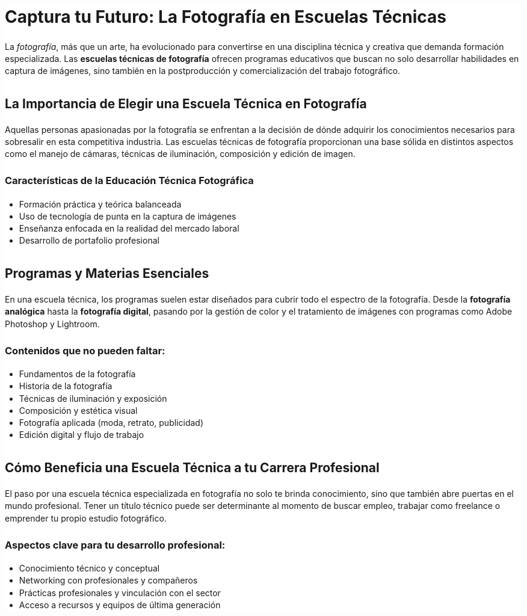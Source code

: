 # Captura tu Futuro: La Fotografía en Escuelas Técnicas

La _fotografía_, más que un arte, ha evolucionado para convertirse en una disciplina técnica y creativa que demanda formación especializada. Las **escuelas técnicas de fotografía** ofrecen programas educativos que buscan no solo desarrollar habilidades en captura de imágenes, sino también en la postproducción y comercialización del trabajo fotográfico.

## La Importancia de Elegir una Escuela Técnica en Fotografía

Aquellas personas apasionadas por la fotografía se enfrentan a la decisión de dónde adquirir los conocimientos necesarios para sobresalir en esta competitiva industria. Las escuelas técnicas de fotografía proporcionan una base sólida en distintos aspectos como el manejo de cámaras, técnicas de iluminación, composición y edición de imagen.

### Características de la Educación Técnica Fotográfica

- Formación práctica y teórica balanceada
- Uso de tecnología de punta en la captura de imágenes
- Enseñanza enfocada en la realidad del mercado laboral
- Desarrollo de portafolio profesional

## Programas y Materias Esenciales

En una escuela técnica, los programas suelen estar diseñados para cubrir todo el espectro de la fotografía. Desde la **fotografía analógica** hasta la **fotografía digital**, pasando por la gestión de color y el tratamiento de imágenes con programas como Adobe Photoshop y Lightroom.

### Contenidos que no pueden faltar:

- Fundamentos de la fotografía
- Historia de la fotografía
- Técnicas de iluminación y exposición
- Composición y estética visual
- Fotografía aplicada (moda, retrato, publicidad)
- Edición digital y flujo de trabajo

## Cómo Beneficia una Escuela Técnica a tu Carrera Profesional

El paso por una escuela técnica especializada en fotografía no solo te brinda conocimiento, sino que también abre puertas en el mundo profesional. Tener un título técnico puede ser determinante al momento de buscar empleo, trabajar como freelance o emprender tu propio estudio fotográfico.

### Aspectos clave para tu desarrollo profesional:

- Conocimiento técnico y conceptual
- Networking con profesionales y compañeros
- Prácticas profesionales y vinculación con el sector
- Acceso a recursos y equipos de última generación
